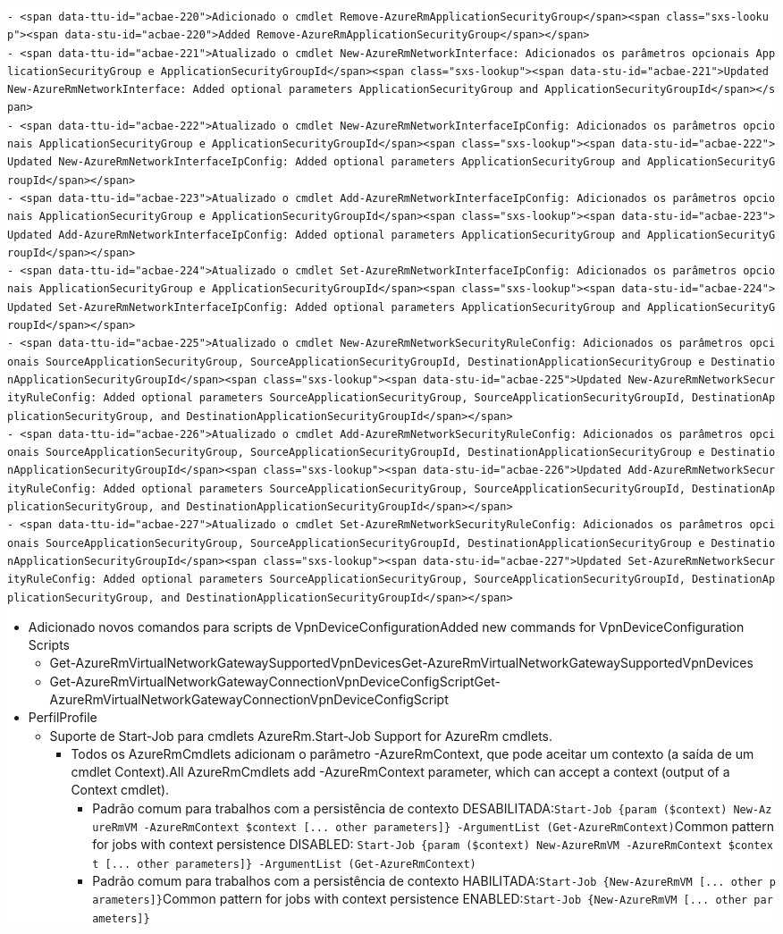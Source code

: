     - <span data-ttu-id="acbae-220">Adicionado o cmdlet Remove-AzureRmApplicationSecurityGroup</span><span class="sxs-lookup"><span data-stu-id="acbae-220">Added Remove-AzureRmApplicationSecurityGroup</span></span>
    - <span data-ttu-id="acbae-221">Atualizado o cmdlet New-AzureRmNetworkInterface: Adicionados os parâmetros opcionais ApplicationSecurityGroup e ApplicationSecurityGroupId</span><span class="sxs-lookup"><span data-stu-id="acbae-221">Updated New-AzureRmNetworkInterface: Added optional parameters ApplicationSecurityGroup and ApplicationSecurityGroupId</span></span>
    - <span data-ttu-id="acbae-222">Atualizado o cmdlet New-AzureRmNetworkInterfaceIpConfig: Adicionados os parâmetros opcionais ApplicationSecurityGroup e ApplicationSecurityGroupId</span><span class="sxs-lookup"><span data-stu-id="acbae-222">Updated New-AzureRmNetworkInterfaceIpConfig: Added optional parameters ApplicationSecurityGroup and ApplicationSecurityGroupId</span></span>
    - <span data-ttu-id="acbae-223">Atualizado o cmdlet Add-AzureRmNetworkInterfaceIpConfig: Adicionados os parâmetros opcionais ApplicationSecurityGroup e ApplicationSecurityGroupId</span><span class="sxs-lookup"><span data-stu-id="acbae-223">Updated Add-AzureRmNetworkInterfaceIpConfig: Added optional parameters ApplicationSecurityGroup and ApplicationSecurityGroupId</span></span>
    - <span data-ttu-id="acbae-224">Atualizado o cmdlet Set-AzureRmNetworkInterfaceIpConfig: Adicionados os parâmetros opcionais ApplicationSecurityGroup e ApplicationSecurityGroupId</span><span class="sxs-lookup"><span data-stu-id="acbae-224">Updated Set-AzureRmNetworkInterfaceIpConfig: Added optional parameters ApplicationSecurityGroup and ApplicationSecurityGroupId</span></span>
    - <span data-ttu-id="acbae-225">Atualizado o cmdlet New-AzureRmNetworkSecurityRuleConfig: Adicionados os parâmetros opcionais SourceApplicationSecurityGroup, SourceApplicationSecurityGroupId, DestinationApplicationSecurityGroup e DestinationApplicationSecurityGroupId</span><span class="sxs-lookup"><span data-stu-id="acbae-225">Updated New-AzureRmNetworkSecurityRuleConfig: Added optional parameters SourceApplicationSecurityGroup, SourceApplicationSecurityGroupId, DestinationApplicationSecurityGroup, and DestinationApplicationSecurityGroupId</span></span>
    - <span data-ttu-id="acbae-226">Atualizado o cmdlet Add-AzureRmNetworkSecurityRuleConfig: Adicionados os parâmetros opcionais SourceApplicationSecurityGroup, SourceApplicationSecurityGroupId, DestinationApplicationSecurityGroup e DestinationApplicationSecurityGroupId</span><span class="sxs-lookup"><span data-stu-id="acbae-226">Updated Add-AzureRmNetworkSecurityRuleConfig: Added optional parameters SourceApplicationSecurityGroup, SourceApplicationSecurityGroupId, DestinationApplicationSecurityGroup, and DestinationApplicationSecurityGroupId</span></span>
    - <span data-ttu-id="acbae-227">Atualizado o cmdlet Set-AzureRmNetworkSecurityRuleConfig: Adicionados os parâmetros opcionais SourceApplicationSecurityGroup, SourceApplicationSecurityGroupId, DestinationApplicationSecurityGroup e DestinationApplicationSecurityGroupId</span><span class="sxs-lookup"><span data-stu-id="acbae-227">Updated Set-AzureRmNetworkSecurityRuleConfig: Added optional parameters SourceApplicationSecurityGroup, SourceApplicationSecurityGroupId, DestinationApplicationSecurityGroup, and DestinationApplicationSecurityGroupId</span></span>
  * <span data-ttu-id="acbae-228">Adicionado novos comandos para scripts de VpnDeviceConfiguration</span><span class="sxs-lookup"><span data-stu-id="acbae-228">Added new commands for VpnDeviceConfiguration Scripts</span></span>
    - <span data-ttu-id="acbae-229">Get-AzureRmVirtualNetworkGatewaySupportedVpnDevices</span><span class="sxs-lookup"><span data-stu-id="acbae-229">Get-AzureRmVirtualNetworkGatewaySupportedVpnDevices</span></span>
    - <span data-ttu-id="acbae-230">Get-AzureRmVirtualNetworkGatewayConnectionVpnDeviceConfigScript</span><span class="sxs-lookup"><span data-stu-id="acbae-230">Get-AzureRmVirtualNetworkGatewayConnectionVpnDeviceConfigScript</span></span>
* <span data-ttu-id="acbae-231">Perfil</span><span class="sxs-lookup"><span data-stu-id="acbae-231">Profile</span></span>
  * <span data-ttu-id="acbae-232">Suporte de Start-Job para cmdlets AzureRm.</span><span class="sxs-lookup"><span data-stu-id="acbae-232">Start-Job Support for AzureRm cmdlets.</span></span>
    * <span data-ttu-id="acbae-233">Todos os AzureRmCmdlets adicionam o parâmetro -AzureRmContext, que pode aceitar um contexto (a saída de um cmdlet Context).</span><span class="sxs-lookup"><span data-stu-id="acbae-233">All AzureRmCmdlets add -AzureRmContext parameter, which can accept a context (output of a Context cmdlet).</span></span>
      - <span data-ttu-id="acbae-234">Padrão comum para trabalhos com a persistência de contexto DESABILITADA:`Start-Job {param ($context) New-AzureRmVM -AzureRmContext $context [... other parameters]} -ArgumentList (Get-AzureRmContext)`</span><span class="sxs-lookup"><span data-stu-id="acbae-234">Common pattern for jobs with context persistence DISABLED: `Start-Job {param ($context) New-AzureRmVM -AzureRmContext $context [... other parameters]} -ArgumentList (Get-AzureRmContext)`</span></span>
      - <span data-ttu-id="acbae-235">Padrão comum para trabalhos com a persistência de contexto HABILITADA:`Start-Job {New-AzureRmVM [... other parameters]}`</span><span class="sxs-lookup"><span data-stu-id="acbae-235">Common pattern for jobs with context persistence ENABLED:`Start-Job {New-AzureRmVM [... other parameters]}`</span></span>